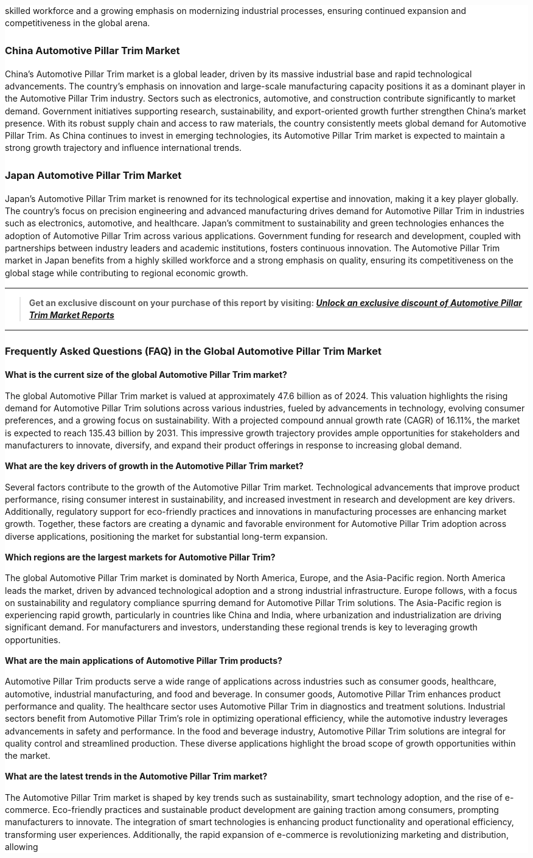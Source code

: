 skilled workforce and a growing emphasis on modernizing industrial processes, ensuring continued expansion and competitiveness in the global arena.</p><h3>China Automotive Pillar Trim Market</h3><p>China&rsquo;s Automotive Pillar Trim market is a global leader, driven by its massive industrial base and rapid technological advancements. The country&rsquo;s emphasis on innovation and large-scale manufacturing capacity positions it as a dominant player in the Automotive Pillar Trim industry. Sectors such as electronics, automotive, and construction contribute significantly to market demand. Government initiatives supporting research, sustainability, and export-oriented growth further strengthen China&rsquo;s market presence. With its robust supply chain and access to raw materials, the country consistently meets global demand for Automotive Pillar Trim. As China continues to invest in emerging technologies, its Automotive Pillar Trim market is expected to maintain a strong growth trajectory and influence international trends.</p><h3>Japan Automotive Pillar Trim Market</h3><p>Japan&rsquo;s Automotive Pillar Trim market is renowned for its technological expertise and innovation, making it a key player globally. The country&rsquo;s focus on precision engineering and advanced manufacturing drives demand for Automotive Pillar Trim in industries such as electronics, automotive, and healthcare. Japan&rsquo;s commitment to sustainability and green technologies enhances the adoption of Automotive Pillar Trim across various applications. Government funding for research and development, coupled with partnerships between industry leaders and academic institutions, fosters continuous innovation. The Automotive Pillar Trim market in Japan benefits from a highly skilled workforce and a strong emphasis on quality, ensuring its competitiveness on the global stage while contributing to regional economic growth.</p><hr /><blockquote><p><strong>Get an exclusive discount on your purchase of this report by visiting: <em><a href="://marketresearchpulse.com/ask-for-discount/75561?utm_source=Github&amp;utm_medium=025">Unlock an exclusive discount of Automotive Pillar Trim Market Reports</a></em>&nbsp;</strong></p></blockquote><hr /><h3>Frequently Asked Questions (FAQ) in the Global Automotive Pillar Trim Market</h3><p><strong>What is the current size of the global Automotive Pillar Trim market?</strong></p><p>The global Automotive Pillar Trim market is valued at approximately 47.6 billion as of 2024. This valuation highlights the rising demand for Automotive Pillar Trim solutions across various industries, fueled by advancements in technology, evolving consumer preferences, and a growing focus on sustainability. With a projected compound annual growth rate (CAGR) of 16.11%, the market is expected to reach 135.43 billion by 2031. This impressive growth trajectory provides ample opportunities for stakeholders and manufacturers to innovate, diversify, and expand their product offerings in response to increasing global demand.</p><p><strong>What are the key drivers of growth in the Automotive Pillar Trim market?</strong></p><p>Several factors contribute to the growth of the Automotive Pillar Trim market. Technological advancements that improve product performance, rising consumer interest in sustainability, and increased investment in research and development are key drivers. Additionally, regulatory support for eco-friendly practices and innovations in manufacturing processes are enhancing market growth. Together, these factors are creating a dynamic and favorable environment for Automotive Pillar Trim adoption across diverse applications, positioning the market for substantial long-term expansion.</p><p><strong>Which regions are the largest markets for Automotive Pillar Trim?</strong></p><p>The global Automotive Pillar Trim market is dominated by North America, Europe, and the Asia-Pacific region. North America leads the market, driven by advanced technological adoption and a strong industrial infrastructure. Europe follows, with a focus on sustainability and regulatory compliance spurring demand for Automotive Pillar Trim solutions. The Asia-Pacific region is experiencing rapid growth, particularly in countries like China and India, where urbanization and industrialization are driving significant demand. For manufacturers and investors, understanding these regional trends is key to leveraging growth opportunities.</p><p><strong>What are the main applications of Automotive Pillar Trim products?</strong></p><p>Automotive Pillar Trim products serve a wide range of applications across industries such as consumer goods, healthcare, automotive, industrial manufacturing, and food and beverage. In consumer goods, Automotive Pillar Trim enhances product performance and quality. The healthcare sector uses Automotive Pillar Trim in diagnostics and treatment solutions. Industrial sectors benefit from Automotive Pillar Trim&rsquo;s role in optimizing operational efficiency, while the automotive industry leverages advancements in safety and performance. In the food and beverage industry, Automotive Pillar Trim solutions are integral for quality control and streamlined production. These diverse applications highlight the broad scope of growth opportunities within the market.</p><p><strong>What are the latest trends in the Automotive Pillar Trim market?</strong></p><p>The Automotive Pillar Trim market is shaped by key trends such as sustainability, smart technology adoption, and the rise of e-commerce. Eco-friendly practices and sustainable product development are gaining traction among consumers, prompting manufacturers to innovate. The integration of smart technologies is enhancing product functionality and operational efficiency, transforming user experiences. Additionally, the rapid expansion of e-commerce is revolutionizing marketing and distribution, allowing